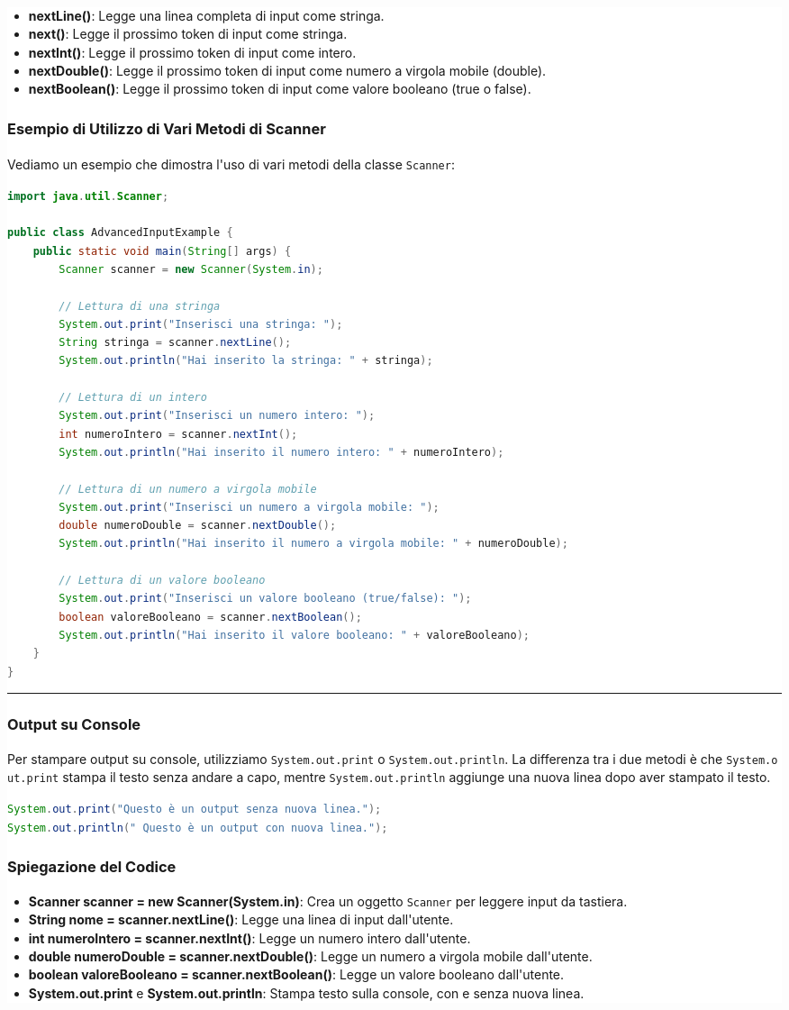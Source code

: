 - **nextLine()**: Legge una linea completa di input come stringa.
- **next()**: Legge il prossimo token di input come stringa.
- **nextInt()**: Legge il prossimo token di input come intero.
- **nextDouble()**: Legge il prossimo token di input come numero a virgola mobile (double).
- **nextBoolean()**: Legge il prossimo token di input come valore booleano (true o false).

### Esempio di Utilizzo di Vari Metodi di Scanner
Vediamo un esempio che dimostra l'uso di vari metodi della classe `Scanner`:

```java
import java.util.Scanner;

public class AdvancedInputExample {
    public static void main(String[] args) {
        Scanner scanner = new Scanner(System.in);
        
        // Lettura di una stringa
        System.out.print("Inserisci una stringa: ");
        String stringa = scanner.nextLine();
        System.out.println("Hai inserito la stringa: " + stringa);
        
        // Lettura di un intero
        System.out.print("Inserisci un numero intero: ");
        int numeroIntero = scanner.nextInt();
        System.out.println("Hai inserito il numero intero: " + numeroIntero);
        
        // Lettura di un numero a virgola mobile
        System.out.print("Inserisci un numero a virgola mobile: ");
        double numeroDouble = scanner.nextDouble();
        System.out.println("Hai inserito il numero a virgola mobile: " + numeroDouble);
        
        // Lettura di un valore booleano
        System.out.print("Inserisci un valore booleano (true/false): ");
        boolean valoreBooleano = scanner.nextBoolean();
        System.out.println("Hai inserito il valore booleano: " + valoreBooleano);
    }
}
```

---
### Output su Console
Per stampare output su console, utilizziamo `System.out.print` o `System.out.println`. La differenza tra i due metodi è che `System.out.print` stampa il testo senza andare a capo, mentre `System.out.println` aggiunge una nuova linea dopo aver stampato il testo.

```java
System.out.print("Questo è un output senza nuova linea.");
System.out.println(" Questo è un output con nuova linea.");
```

### Spiegazione del Codice
- **Scanner scanner = new Scanner(System.in)**: Crea un oggetto `Scanner` per leggere input da tastiera.
- **String nome = scanner.nextLine()**: Legge una linea di input dall'utente.
- **int numeroIntero = scanner.nextInt()**: Legge un numero intero dall'utente.
- **double numeroDouble = scanner.nextDouble()**: Legge un numero a virgola mobile dall'utente.
- **boolean valoreBooleano = scanner.nextBoolean()**: Legge un valore booleano dall'utente.
- **System.out.print** e **System.out.println**: Stampa testo sulla console, con e senza nuova linea.
